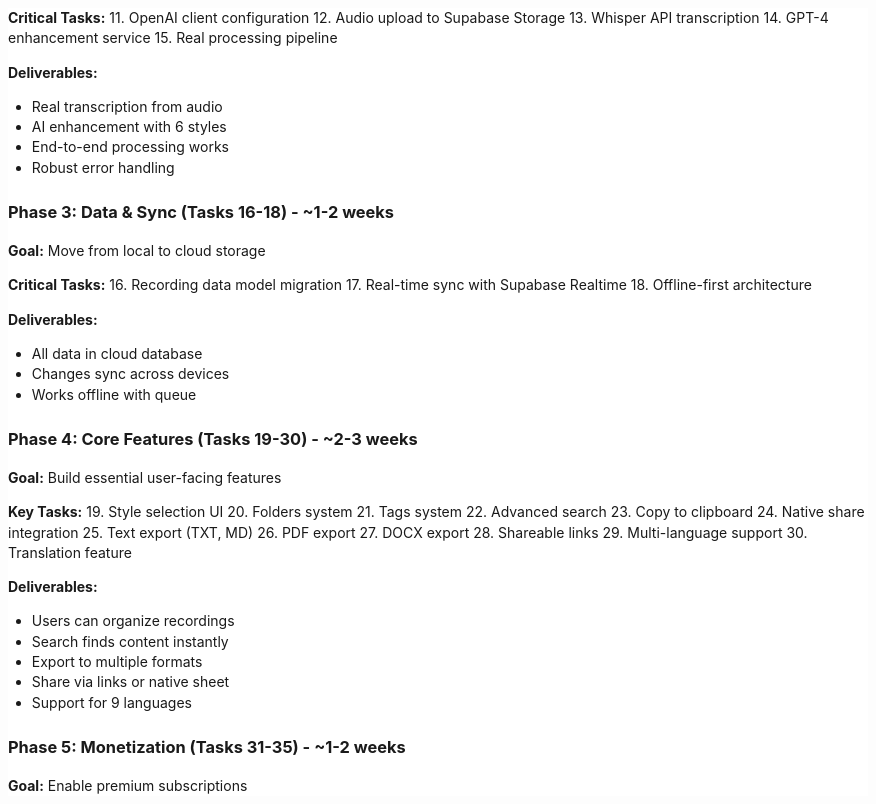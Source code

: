 **Critical Tasks:**
11. OpenAI client configuration
12. Audio upload to Supabase Storage
13. Whisper API transcription
14. GPT-4 enhancement service
15. Real processing pipeline

**Deliverables:**
- Real transcription from audio
- AI enhancement with 6 styles
- End-to-end processing works
- Robust error handling

### Phase 3: Data & Sync (Tasks 16-18) - ~1-2 weeks
**Goal:** Move from local to cloud storage

**Critical Tasks:**
16. Recording data model migration
17. Real-time sync with Supabase Realtime
18. Offline-first architecture

**Deliverables:**
- All data in cloud database
- Changes sync across devices
- Works offline with queue

### Phase 4: Core Features (Tasks 19-30) - ~2-3 weeks
**Goal:** Build essential user-facing features

**Key Tasks:**
19. Style selection UI
20. Folders system
21. Tags system
22. Advanced search
23. Copy to clipboard
24. Native share integration
25. Text export (TXT, MD)
26. PDF export
27. DOCX export
28. Shareable links
29. Multi-language support
30. Translation feature

**Deliverables:**
- Users can organize recordings
- Search finds content instantly
- Export to multiple formats
- Share via links or native sheet
- Support for 9 languages

### Phase 5: Monetization (Tasks 31-35) - ~1-2 weeks
**Goal:** Enable premium subscriptions

